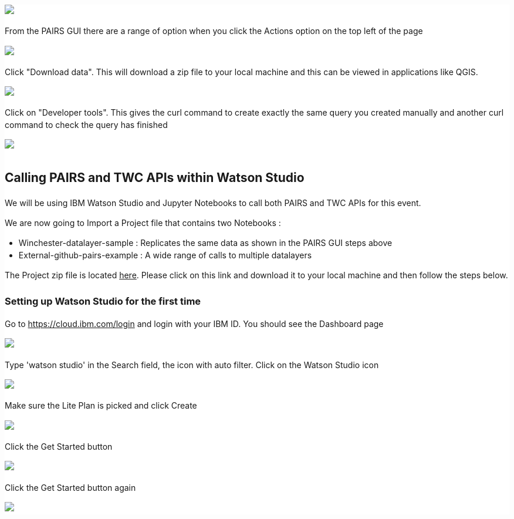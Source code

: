 ![](https://github.com/kwiatks/climate-change-setup-oxford/blob/master/images/p-gui-023.png)

From the PAIRS GUI there are a range of option when you click the Actions option on the top left of the page

![](https://github.com/kwiatks/climate-change-setup-oxford/blob/master/images/p-gui-019.png)

Click "Download data".  This will download a zip file to your local machine and this can be viewed in applications like QGIS.

![](https://github.com/kwiatks/climate-change-setup-oxford/blob/master/images/p-gui-020.png)

Click on "Developer tools".  This gives the curl command to create exactly the same query you created manually and another curl command to check the query has finished

![](https://github.com/kwiatks/climate-change-setup-oxford/blob/master/images/p-gui-021.png)

## Calling PAIRS and TWC APIs within Watson Studio

We will be using IBM Watson Studio and Jupyter Notebooks to call both PAIRS and TWC APIs for this event.  

We are now going to Import a Project file that contains two Notebooks : 

- Winchester-datalayer-sample : Replicates the same data as shown in the PAIRS GUI steps above
- External-github-pairs-example : A wide range of calls to multiple datalayers

The Project zip file is located [here](https://github.com/kwiatks/climate-change-setup-oxford/blob/master/Sample-climate-change-project-final-v1.zip).  Please click on this link and download it to your local machine and then follow the steps below.

### Setting up Watson Studio for the first time

Go to https://cloud.ibm.com/login and login with your IBM ID.  You should see the Dashboard page

![](https://github.com/kwiatks/climate-change-setup-oxford/blob/master/images/001-ws.png)

Type 'watson studio' in the Search field, the icon with auto filter.  Click on the Watson Studio icon

![](https://github.com/kwiatks/climate-change-setup-oxford/blob/master/images/002-ws.png)

Make sure the Lite Plan is picked and click Create

![](https://github.com/kwiatks/climate-change-setup-oxford/blob/master/images/003-ws.png)

Click the Get Started button

![](https://github.com/kwiatks/climate-change-setup-oxford/blob/master/images/004-ws.png)

Click the Get Started button again

![](https://github.com/kwiatks/climate-change-setup-oxford/blob/master/images/005-ws.png)
